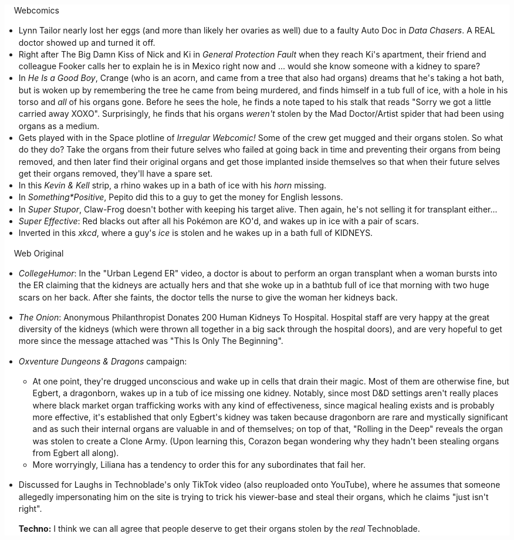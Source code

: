     Webcomics 

-   Lynn Tailor nearly lost her eggs (and more than likely her ovaries as well) due to a faulty Auto Doc in _Data Chasers_. A REAL doctor showed up and turned it off.
-   Right after The Big Damn Kiss of Nick and Ki in _General Protection Fault_ when they reach Ki's apartment, their friend and colleague Fooker calls her to explain he is in Mexico right now and ... would she know someone with a kidney to spare?
-   In _He Is a Good Boy_, Crange (who is an acorn, and came from a tree that also had organs) dreams that he's taking a hot bath, but is woken up by remembering the tree he came from being murdered, and finds himself in a tub full of ice, with a hole in his torso and _all_ of his organs gone. Before he sees the hole, he finds a note taped to his stalk that reads "Sorry we got a little carried away XOXO". Surprisingly, he finds that his organs _weren't_ stolen by the Mad Doctor/Artist spider that had been using organs as a medium.
-   Gets played with in the Space plotline of _Irregular Webcomic!_ Some of the crew get mugged and their organs stolen. So what do they do? Take the organs from their future selves who failed at going back in time and preventing their organs from being removed, and then later find their original organs and get those implanted inside themselves so that when their future selves get their organs removed, they'll have a spare set.
-   In this _Kevin & Kell_ strip, a rhino wakes up in a bath of ice with his _horn_ missing.
-   In _Something\*Positive_, Pepito did this to a guy to get the money for English lessons.
-   In _Super Stupor_, Claw-Frog doesn't bother with keeping his target alive. Then again, he's not selling it for transplant either...
-   _Super Effective_: Red blacks out after all his Pokémon are KO'd, and wakes up in ice with a pair of scars.
-   Inverted in this _xkcd_, where a guy's _ice_ is stolen and he wakes up in a bath full of KIDNEYS.

    Web Original 

-   _CollegeHumor_: In the "Urban Legend ER" video, a doctor is about to perform an organ transplant when a woman bursts into the ER claiming that the kidneys are actually hers and that she woke up in a bathtub full of ice that morning with two huge scars on her back. After she faints, the doctor tells the nurse to give the woman her kidneys back.
-   _The Onion_: Anonymous Philanthropist Donates 200 Human Kidneys To Hospital. Hospital staff are very happy at the great diversity of the kidneys (which were thrown all together in a big sack through the hospital doors), and are very hopeful to get more since the message attached was "This Is Only The Beginning".
-   _Oxventure_ _Dungeons & Dragons_ campaign:
    -   At one point, they're drugged unconscious and wake up in cells that drain their magic. Most of them are otherwise fine, but Egbert, a dragonborn, wakes up in a tub of ice missing one kidney. Notably, since most D&D settings aren't really places where black market organ trafficking works with any kind of effectiveness, since magical healing exists and is probably more effective, it's established that only Egbert's kidney was taken because dragonborn are rare and mystically significant and as such their internal organs are valuable in and of themselves; on top of that, "Rolling in the Deep" reveals the organ was stolen to create a Clone Army. (Upon learning this, Corazon began wondering why they hadn't been stealing organs from Egbert all along).
    -   More worryingly, Liliana has a tendency to order this for any subordinates that fail her.
-   Discussed for Laughs in Technoblade's only TikTok video (also reuploaded onto YouTube), where he assumes that someone allegedly impersonating him on the site is trying to trick his viewer-base and steal their organs, which he claims "just isn't right".
    
    **Techno:** I think we can all agree that people deserve to get their organs stolen by the _real_ Technoblade.
    